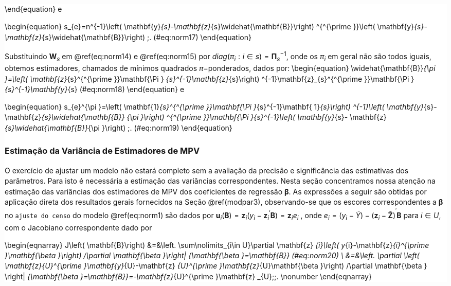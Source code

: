 \end{equation}
e

\begin{equation}
s_{e}=n^{-1}\left( \mathbf{y}_{s}-\mathbf{z}_{s}\widehat{\mathbf{B}}\right)
^{^{\prime }}\left( \mathbf{y}_{s}-\mathbf{z}_{s}\widehat{\mathbf{B}}\right)
\;.  (\#eq:norm17)
\end{equation}

Substituindo $\mathbf{W}_{s}$ em \@ref(eq:norm14) e \@ref(eq:norm15) por $diag\left(
\pi _{i}:i\in s\right) =\mathbf{\Pi }_{s}^{-1}$, onde os $\pi _{i}$ em geral
não são todos iguais, obtemos estimadores, chamados de mínimos
quadrados $\pi -$ponderados, dados por: 
\begin{equation}
\widehat{\mathbf{B}}_{\pi }=\left( \mathbf{z}_{s}^{^{\prime }}\mathbf{\Pi }
_{s}^{-1}\mathbf{z}_{s}\right) ^{-1}\mathbf{z}_{s}^{^{\prime }}\mathbf{\Pi }
_{s}^{-1}\mathbf{y}_{s}  (\#eq:norm18)
\end{equation}
e

\begin{equation}
s_{e}^{\pi }=\left( \mathbf{1}_{s}^{^{\prime }}\mathbf{\Pi }_{s}^{-1}\mathbf{
1}_{s}\right) ^{-1}\left( \mathbf{y}_{s}-\mathbf{z}_{s}\widehat{\mathbf{B}}
_{\pi }\right) ^{^{\prime }}\mathbf{\Pi }_{s}^{-1}\left( \mathbf{y}_{s}-
\mathbf{z}_{s}\widehat{\mathbf{B}}_{\pi }\right) \;.  (\#eq:norm19)
\end{equation}

### Estimação da Variância de Estimadores de MPV

O exercício de ajustar um modelo não estará completo sem a 
avaliação da precisão e significância das estimativas dos
parâmetros. Para isto é necessária a estimação das
variâncias correspondentes. Nesta seção concentramos nossa atenção na estimação das variâncias dos estimadores de MPV
dos coeficientes de regressão $\mathbf{\beta}$. As expressões a
seguir são obtidas por aplicação direta dos resultados gerais
fornecidos na Seção \@ref(modpar3), observando-se que os escores
correspondentes a $\mathbf{\beta}$ no `ajuste do censo` do modelo \@ref(eq:norm1) são dados por 
$\mathbf{u}_{i}\left( \mathbf{B}\right) =\mathbf{z}_{i}\left( y_{i}-\mathbf{z}_{i}^{\prime }\mathbf{B}\right) =\mathbf{z}
_{i}e_{i}$ , 
onde $e_{i}=\left( y_{i}-\bar{Y}\right) -\left( \mathbf{z}_{i}-\mathbf{\bar{Z}}\right) ^{^{\prime }}\mathbf{B}$ para $i\in U$, com o
Jacobiano correspondente dado por

\begin{eqnarray}
J\left( \mathbf{B}\right) &=&\left. \sum\nolimits_{i\in U}\partial \mathbf{z}
_{i}\left( y_{i}-\mathbf{z}_{i}^{\prime }\mathbf{\beta }\right) /\partial 
\mathbf{\beta }\right| _{\mathbf{\beta }=\mathbf{B}}  (\#eq:norm20) \\
&=&\left. \partial \left( \mathbf{z}_{U}^{\prime }\mathbf{y}_{U}-\mathbf{z}
_{U}^{\prime }\mathbf{z}_{U}\mathbf{\beta }\right) /\partial \mathbf{\beta }
\right| _{\mathbf{\beta }=\mathbf{B}}=-\mathbf{z}_{U}^{\prime }\mathbf{z}
_{U}\;\;.  \nonumber
\end{eqnarray}
